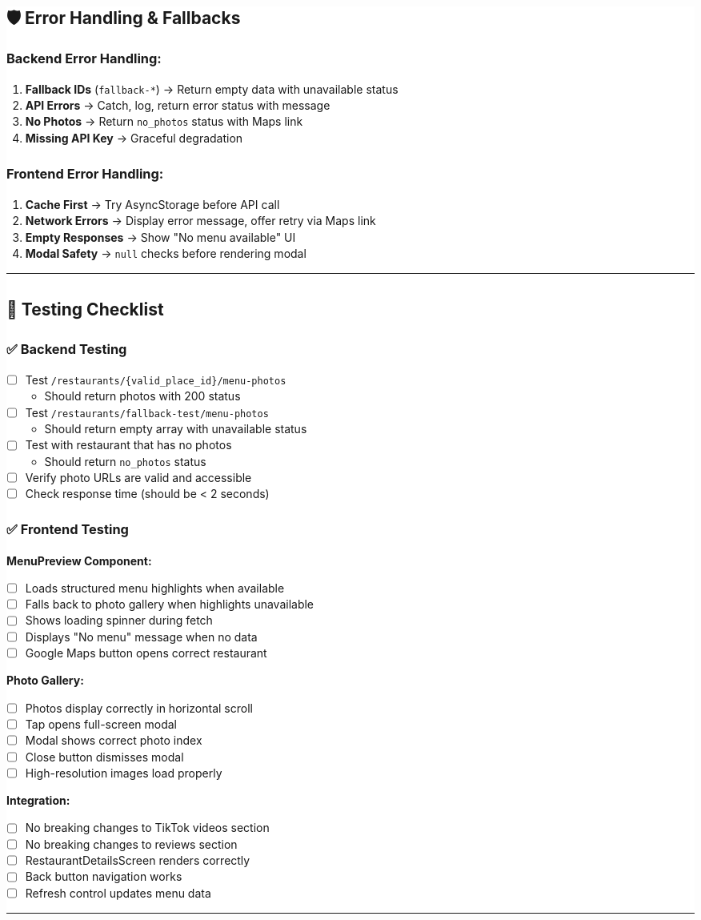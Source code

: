 
## 🛡️ Error Handling & Fallbacks

### **Backend Error Handling:**
1. **Fallback IDs** (`fallback-*`) → Return empty data with unavailable status
2. **API Errors** → Catch, log, return error status with message
3. **No Photos** → Return `no_photos` status with Maps link
4. **Missing API Key** → Graceful degradation

### **Frontend Error Handling:**
1. **Cache First** → Try AsyncStorage before API call
2. **Network Errors** → Display error message, offer retry via Maps link
3. **Empty Responses** → Show "No menu available" UI
4. **Modal Safety** → `null` checks before rendering modal

---

## 🧪 Testing Checklist

### ✅ **Backend Testing**

- [ ] Test `/restaurants/{valid_place_id}/menu-photos`
  - Should return photos with 200 status
- [ ] Test `/restaurants/fallback-test/menu-photos`
  - Should return empty array with unavailable status
- [ ] Test with restaurant that has no photos
  - Should return `no_photos` status
- [ ] Verify photo URLs are valid and accessible
- [ ] Check response time (should be < 2 seconds)

### ✅ **Frontend Testing**

**MenuPreview Component:**
- [ ] Loads structured menu highlights when available
- [ ] Falls back to photo gallery when highlights unavailable
- [ ] Shows loading spinner during fetch
- [ ] Displays "No menu" message when no data
- [ ] Google Maps button opens correct restaurant

**Photo Gallery:**
- [ ] Photos display correctly in horizontal scroll
- [ ] Tap opens full-screen modal
- [ ] Modal shows correct photo index
- [ ] Close button dismisses modal
- [ ] High-resolution images load properly

**Integration:**
- [ ] No breaking changes to TikTok videos section
- [ ] No breaking changes to reviews section
- [ ] RestaurantDetailsScreen renders correctly
- [ ] Back button navigation works
- [ ] Refresh control updates menu data

---